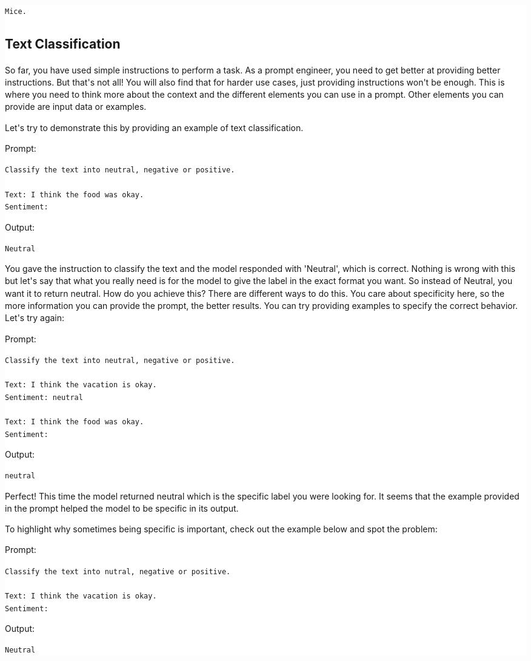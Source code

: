 ```
Mice.
```

## Text Classification

So far, you have used simple instructions to perform a task. As a prompt engineer, you need to get better at providing better instructions. But that's not all! You will also find that for harder use cases, just providing instructions won't be enough. This is where you need to think more about the context and the different elements you can use in a prompt. Other elements you can provide are input data or examples.

Let's try to demonstrate this by providing an example of text classification.

Prompt:

```
Classify the text into neutral, negative or positive. 

Text: I think the food was okay. 
Sentiment:
```
Output:
```
Neutral
```
You gave the instruction to classify the text and the model responded with 'Neutral', which is correct. Nothing is wrong with this but let's say that what you really need is for the model to give the label in the exact format you want. So instead of Neutral, you want it to return neutral. How do you achieve this? There are different ways to do this. You care about specificity here, so the more information you can provide the prompt, the better results. You can try providing examples to specify the correct behavior. Let's try again:

Prompt:
```
Classify the text into neutral, negative or positive. 

Text: I think the vacation is okay.
Sentiment: neutral 

Text: I think the food was okay. 
Sentiment:
```
Output:
```
neutral
```
Perfect! This time the model returned neutral which is the specific label you were looking for. It seems that the example provided in the prompt helped the model to be specific in its output.

To highlight why sometimes being specific is important, check out the example below and spot the problem:

Prompt:

```
Classify the text into nutral, negative or positive.

Text: I think the vacation is okay.
Sentiment:
```
Output:
```
Neutral
```